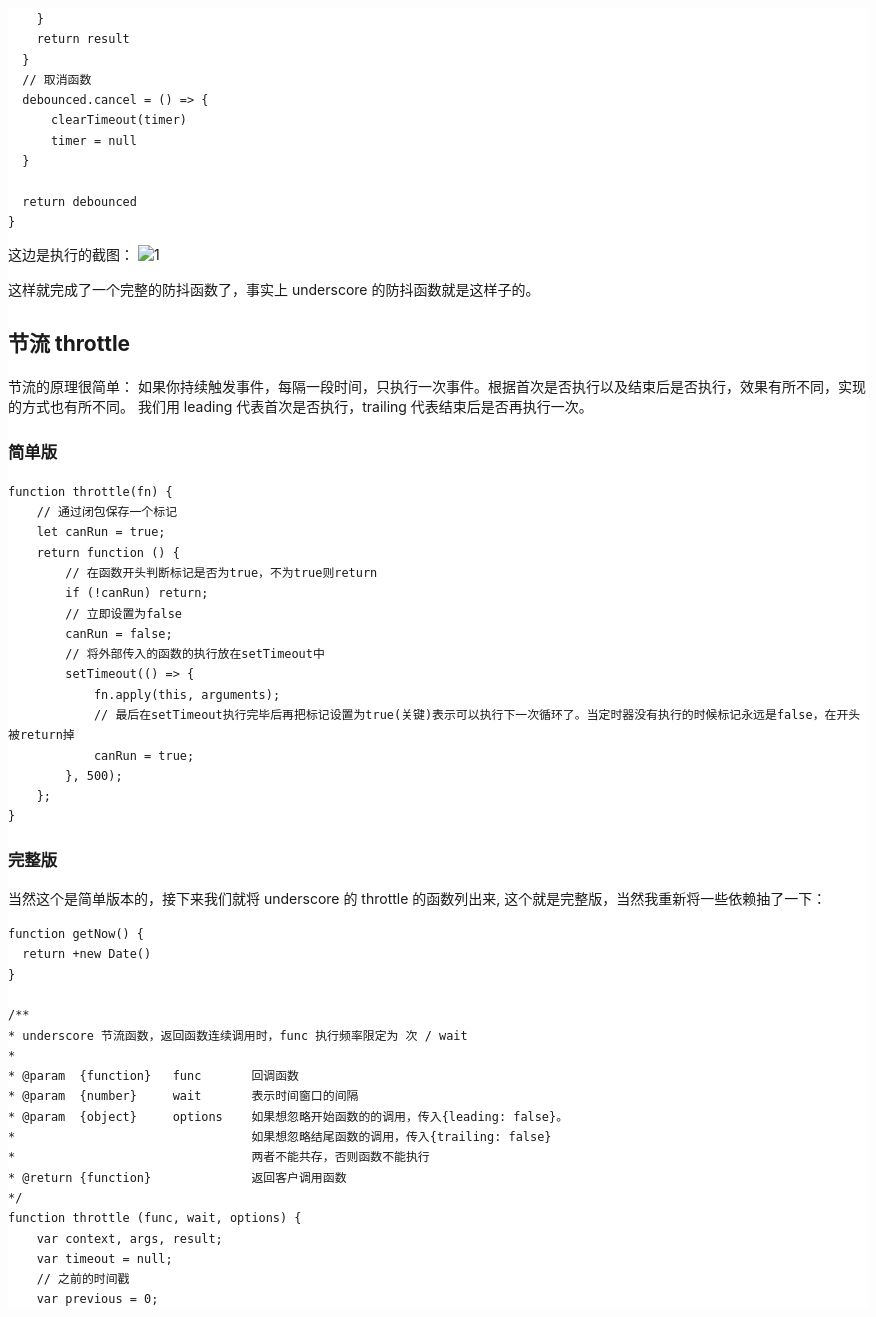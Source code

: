 ```html
    }
    return result
  }
  // 取消函数
  debounced.cancel = () => {
      clearTimeout(timer)
      timer = null
  }

  return debounced
}
```
这边是执行的截图：
![1](3.png)

这样就完成了一个完整的防抖函数了，事实上 underscore 的防抖函数就是这样子的。
## 节流 throttle 
节流的原理很简单：
如果你持续触发事件，每隔一段时间，只执行一次事件。根据首次是否执行以及结束后是否执行，效果有所不同，实现的方式也有所不同。 我们用 leading 代表首次是否执行，trailing 代表结束后是否再执行一次。
### 简单版
```html
function throttle(fn) {
    // 通过闭包保存一个标记
    let canRun = true; 
    return function () {
        // 在函数开头判断标记是否为true，不为true则return
        if (!canRun) return; 
        // 立即设置为false
        canRun = false; 
        // 将外部传入的函数的执行放在setTimeout中
        setTimeout(() => { 
            fn.apply(this, arguments);
            // 最后在setTimeout执行完毕后再把标记设置为true(关键)表示可以执行下一次循环了。当定时器没有执行的时候标记永远是false，在开头被return掉
            canRun = true;
        }, 500);
    };
}
```
### 完整版
当然这个是简单版本的，接下来我们就将 underscore 的 throttle 的函数列出来, 这个就是完整版，当然我重新将一些依赖抽了一下：
```html
function getNow() {
  return +new Date()
}

/**
* underscore 节流函数，返回函数连续调用时，func 执行频率限定为 次 / wait
*
* @param  {function}   func       回调函数
* @param  {number}     wait       表示时间窗口的间隔
* @param  {object}     options    如果想忽略开始函数的的调用，传入{leading: false}。
*                                 如果想忽略结尾函数的调用，传入{trailing: false}
*                                 两者不能共存，否则函数不能执行
* @return {function}              返回客户调用函数
*/
function throttle (func, wait, options) {
    var context, args, result;
    var timeout = null;
    // 之前的时间戳
    var previous = 0;
```